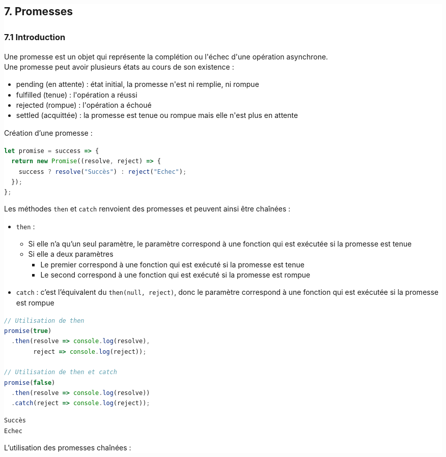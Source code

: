 ## 7. Promesses
### 7.1 Introduction
Une promesse est un objet qui représente la complétion ou l'échec d'une opération asynchrone.  
Une promesse peut avoir plusieurs états au cours de son existence :
- pending (en attente) : état initial, la promesse n'est ni remplie, ni rompue
- fulfilled (tenue) : l'opération a réussi
- rejected (rompue) : l'opération a échoué
- settled (acquittée) : la promesse est tenue ou rompue mais elle n'est plus en attente

Création d’une promesse :
```js
let promise = success => {
  return new Promise((resolve, reject) => {
    success ? resolve("Succès") : reject("Echec");
  });
};
```

Les méthodes `then` et `catch` renvoient des promesses et peuvent ainsi être chaînées :
- `then` : 
  - Si elle n’a qu’un seul paramètre, le paramètre correspond à une fonction qui est exécutée si la promesse est tenue
  - Si elle a deux paramètres
    - Le premier correspond à une fonction qui est exécuté si la promesse est tenue
    - Le second correspond à une fonction qui est exécuté si la promesse est rompue

- `catch` : c’est l’équivalent du `then(null, reject)`, donc le paramètre correspond à une fonction qui est exécutée si la promesse est rompue

<div class="container-code">
<div class="code-left">

```js title="Code"
// Utilisation de then
promise(true)
  .then(resolve => console.log(resolve), 
        reject => console.log(reject));
 
// Utilisation de then et catch
promise(false)
  .then(resolve => console.log(resolve))
  .catch(reject => console.log(reject));
```
</div>
<div class="code-right">

```txt title="Résultat"
Succès
Echec
```
</div>
</div>

L’utilisation des promesses chaînées :
<div class="container-code">
<div class="code-left">
